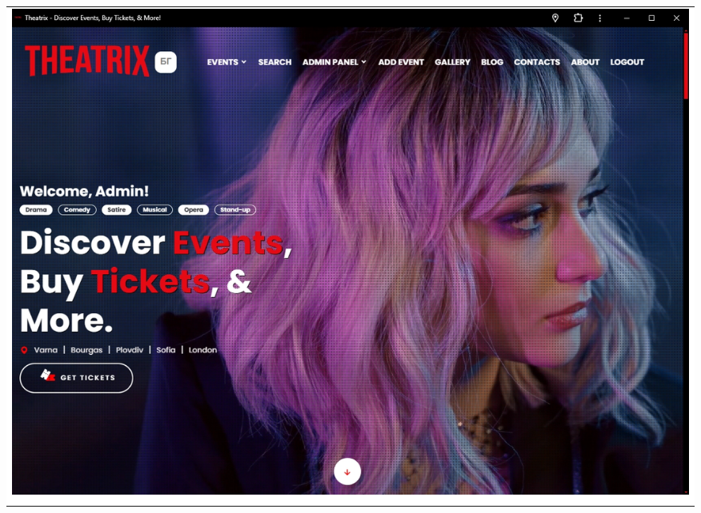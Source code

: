 
<table style="width: 100%; border-collapse: collapse; text-align: center;">
  <tr>
    <td colspan="3">
      <img src="./preview-images/screenshots/0.webp" alt="Screenshot 0" style="width: 100%; height: auto;" />
    </td>
  </tr>
  <tr>
    <td>